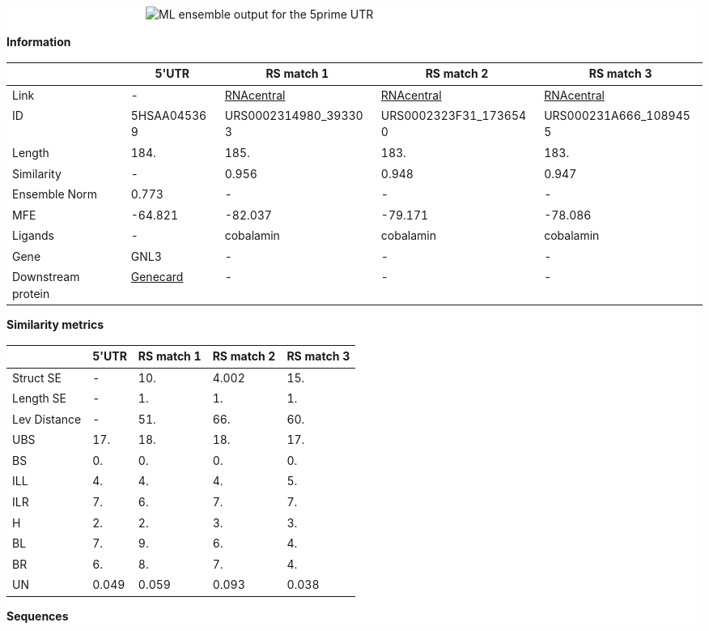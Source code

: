 
<div class="row">
    <div class="column_center">
        <span title="Normalized ensemble output probabilities for each classifier, green highlights represent classifiers that are above a non-normalized 0.95 output threshold (selected as RS)."><img src="../../alns/ens/ens_452.png" alt="ML ensemble output for the 5prime UTR" style="width:60%; display:block; margin-left:auto; margin-right:auto;"></span>
    </div>
</div>


**Information**

| | 5'UTR       | RS match 1   | RS match 2  | RS match 3 |
| ---- | ----------- | ----------- | ----------- | ----------- |
| <span title="Link to the sequence source">Link</span> | -  | <a href="https://rnacentral.org/rna/URS0002314980/393303" target="_blank" rel="noopener noreferrer">RNAcentral</a>     |<a href="https://rnacentral.org/rna/URS0002323F31/1736540" target="_blank" rel="noopener noreferrer">RNAcentral</a>  | <a href="https://rnacentral.org/rna/URS000231A666/1089455" target="_blank" rel="noopener noreferrer">RNAcentral</a>   |
| <span title="ID within respective databases">ID</span>  | 5HSAA045369     | URS0002314980_393303     | URS0002323F31_1736540     | URS000231A666_1089455     |
| <span title="Length of the sequence in question">Length</span>  | 184.     |  185.    | 183.   |  183.    |
| <span title="Similarity score calculated from all similarity metrics">Similarity</span>  | - | 0.956 | 0.948 | 0.947 |
| <span title="Ensemble classification via all 19 ML classifiers">Ensemble Norm</span>  | 0.773 | - | - | - |
| <span title="Nupack Mean Free Energy of the secondary structure">MFE</span>  | -64.821 | -82.037 | -79.171 | -78.086 |
| <span title="Reported Ligand match on RNAcentral or via RFAM">Ligands</span>  | - | cobalamin | cobalamin | cobalamin |
| <span title="Homo Sapiens gene abbreviation">Gene</span>  | GNL3 | - | - | - |
| <span title="Link to the sequence source">Downstream protein</span>  | <a href="https://www.genecards.org/cgi-bin/carddisp.pl?gene=GNL3" target="_blank" rel="noopener noreferrer"> Genecard </a>   |    -    | -  | - |


**Similarity metrics**

| | 5'UTR       | RS match 1   | RS match 2  | RS match 3 |
| ---- | ----------- | ----------- | ----------- | ----------- |
| <span title="Structural feature squared error">Struct SE</span> | - | 10. | 4.002 | 15. |
| <span title="Length difference squared error">Length SE</span> | - | 1. | 1. | 1. |
| <span title="Edit distance of both dot structures">Lev Distance</span> | - | 51. | 66. | 60. |
| <span title="Unbranched stack count">UBS</span>| 17. | 18. | 18. | 17. |
| <span title="Branched stack counts">BS</span> | 0. | 0. | 0. | 0. |
| <span title="Inner loop left count">ILL</span> | 4. | 4. | 4. | 5. |
| <span title="Inner loop right count">ILR</span> | 7. | 6. | 7. | 7. |
| <span title="Hairpin counts">H</span> | 2. | 2. | 3. | 3. |
| <span title="Bulges left count">BL</span> | 7. | 9. | 6. | 4. |
| <span title="Bulges right count">BR</span> | 6. | 8. | 7. | 4. |
| <span title="Unpaired nucleotide %">UN</span> | 0.049 | 0.059 | 0.093 | 0.038 |

**Sequences**
